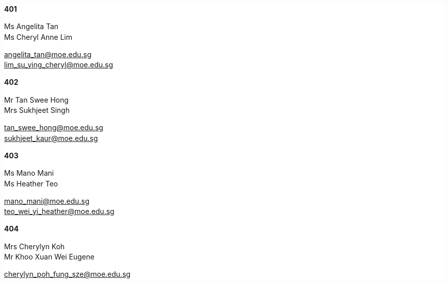 </tr>
<tr>
<td rowspan="1" colspan="1">
<p><strong>401</strong>
</p>
</td>
<td rowspan="1" colspan="1">
<p>Ms Angelita Tan
<br>Ms Cheryl Anne Lim</p>
</td>
<td rowspan="1" colspan="1">
<p><a href="mailto:angelita_tan@moe.edu.sg" rel="noopener noreferrer nofollow" target="_blank">angelita_tan@moe.edu.sg</a> 
<br><a href="mailto:lim_su_ying_cheryl@moe.edu.sg" rel="noopener noreferrer nofollow" target="_blank">lim_su_ying_cheryl@moe.edu.sg</a>
</p>
</td>
</tr>
<tr>
<td rowspan="1" colspan="1">
<p><strong>402</strong>
</p>
</td>
<td rowspan="1" colspan="1">
<p>Mr Tan Swee Hong
<br>Mrs Sukhjeet Singh</p>
</td>
<td rowspan="1" colspan="1">
<p><a href="mailto:tan_swee_hong@moe.edu.sg" rel="noopener noreferrer nofollow" target="_blank">tan_swee_hong@moe.edu.sg</a> 
<br><a href="mailto:sukhjeet_kaur@moe.edu.sg" rel="noopener noreferrer nofollow" target="_blank">sukhjeet_kaur@moe.edu.sg</a>
</p>
</td>
</tr>
<tr>
<td rowspan="1" colspan="1">
<p><strong>403</strong>
</p>
</td>
<td rowspan="1" colspan="1">
<p>Ms Mano Mani
<br>Ms Heather Teo</p>
</td>
<td rowspan="1" colspan="1">
<p><a href="mailto:mano_mani@moe.edu.sg" rel="noopener noreferrer nofollow" target="_blank">mano_mani@moe.edu.sg</a> 
<br><a href="mailto:teo_wei_yi_heather@moe.edu.sg" rel="noopener noreferrer nofollow" target="_blank">teo_wei_yi_heather@moe.edu.sg</a>
</p>
</td>
</tr>
<tr>
<td rowspan="1" colspan="1">
<p><strong>404</strong>
</p>
</td>
<td rowspan="1" colspan="1">
<p>Mrs Cherylyn Koh
<br>Mr Khoo Xuan Wei Eugene</p>
</td>
<td rowspan="1" colspan="1">
<p><a href="mailto:cherylyn_poh_fung_sze@moe.edu.sg" rel="noopener noreferrer nofollow" target="_blank">cherylyn_poh_fung_sze@moe.edu.sg</a> 